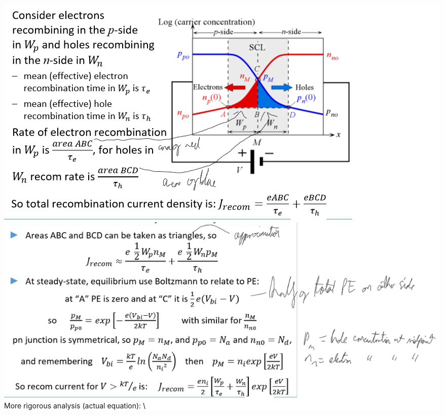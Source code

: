 ![depletion layer recomb](images/depletion_layer_recomb.png) \
![depletion layer recomb cont](images/depletion_layer_recomb_cont.png) \
More rigorous analysis (actual equation): \